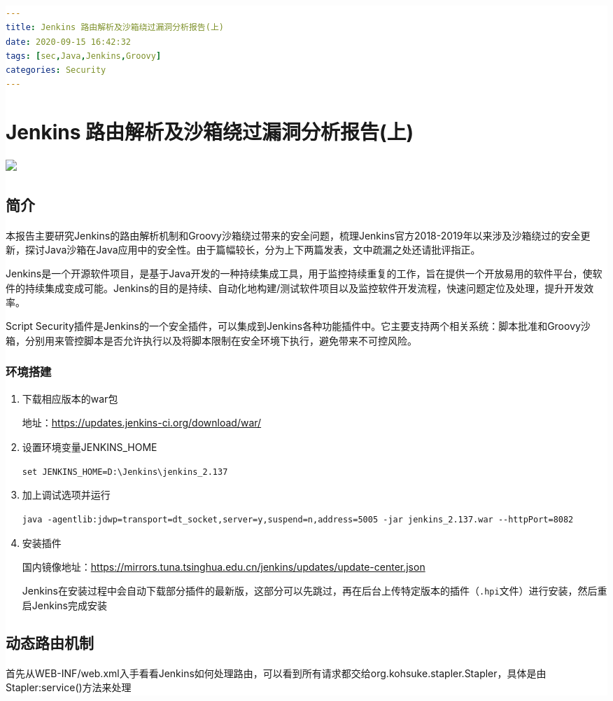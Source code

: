 ```yaml
---
title: Jenkins 路由解析及沙箱绕过漏洞分析报告(上)
date: 2020-09-15 16:42:32
tags: [sec,Java,Jenkins,Groovy]
categories: Security
---
```


<script src="https://blog-1252261399.cos-website.ap-beijing.myqcloud.com/pangu.js"></script>



# Jenkins 路由解析及沙箱绕过漏洞分析报告(上)

![](https://jenkins.io/images/logo-title-opengraph.png)



## 简介

本报告主要研究Jenkins的路由解析机制和Groovy沙箱绕过带来的安全问题，梳理Jenkins官方2018-2019年以来涉及沙箱绕过的安全更新，探讨Java沙箱在Java应用中的安全性。由于篇幅较长，分为上下两篇发表，文中疏漏之处还请批评指正。

Jenkins是一个开源软件项目，是基于Java开发的一种持续集成工具，用于监控持续重复的工作，旨在提供一个开放易用的软件平台，使软件的持续集成变成可能。Jenkins的目的是持续、自动化地构建/测试软件项目以及监控软件开发流程，快速问题定位及处理，提升开发效率。

Script Security插件是Jenkins的一个安全插件，可以集成到Jenkins各种功能插件中。它主要支持两个相关系统：脚本批准和Groovy沙箱，分别用来管控脚本是否允许执行以及将脚本限制在安全环境下执行，避免带来不可控风险。

### 环境搭建

1. 下载相应版本的war包

    地址：https://updates.jenkins-ci.org/download/war/

2. 设置环境变量JENKINS_HOME

    `set JENKINS_HOME=D:\Jenkins\jenkins_2.137`

3. 加上调试选项并运行

    `java -agentlib:jdwp=transport=dt_socket,server=y,suspend=n,address=5005 -jar jenkins_2.137.war --httpPort=8082`

4. 安装插件

    国内镜像地址：https://mirrors.tuna.tsinghua.edu.cn/jenkins/updates/update-center.json

    Jenkins在安装过程中会自动下载部分插件的最新版，这部分可以先跳过，再在后台上传特定版本的插件（`.hpi`文件）进行安装，然后重启Jenkins完成安装




## 动态路由机制

首先从WEB-INF/web.xml入手看看Jenkins如何处理路由，可以看到所有请求都交给org.kohsuke.stapler.Stapler，具体是由Stapler:service()方法来处理
